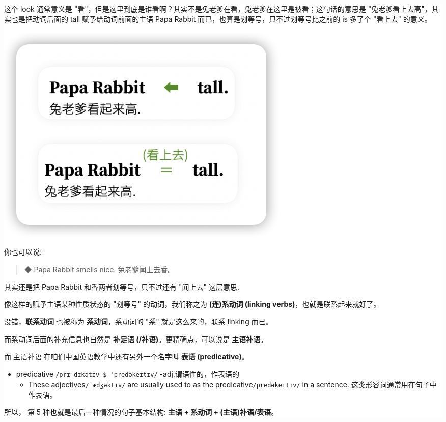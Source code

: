 这个 look 通常意义是 "看"，但是这里到底是谁看啊？其实不是兔老爹在看，兔老爹在这里是被看；这句话的意思是 "兔老爹看上去高"，其实也是把动词后面的 tall 赋予给动词前面的主语 Papa Rabbit 而已，也算是划等号，只不过划等号比之前的 is 多了个 "看上去" 的意义。

<img src="./readme.assets/image-20220522170650689.png"
    style="border-radius: 4px; zoom: 67%;">

你也可以说:

> ◆ Papa Rabbit smells nice. 兔老爹闻上去香。

其实还是把 Papa Rabbit 和香两者划等号，只不过还有 "闻上去" 这层意思.

像这样的赋予主语某种性质状态的 "划等号" 的动词，我们称之为 **(连)系动词 (linking verbs)**，也就是联系起来就好了。

没错，**联系动词** 也被称为 **系动词**，系动词的 "系" 就是这么来的，联系 linking 而已。

而系动词后面的补充信息也自然是 **补足语 (/补语)**。更精确点，可以说是 **主语补语**。

而 主语补语 在咱们中国英语教学中还有另外一个名字叫 **表语 (predicative)**。

- predicative `/prɪˈdɪkətɪv $ ˈpredəkeɪtɪv/` -adj.谓语性的，作表语的
  + These adjectives`/ˈædʒəktɪv/` are usually used to as the predicative`/predəkeɪtɪv/` in a sentence. 这类形容词通常用在句子中作表语。

所以， 第 5 种也就是最后一种情况的句子基本结构: **主语 + 系动词 + (主语)补语/表语**。
